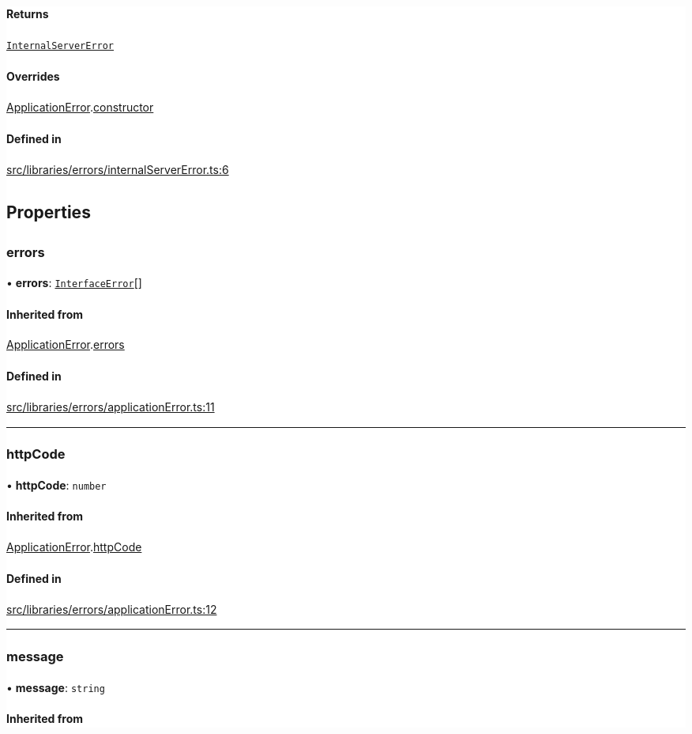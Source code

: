 #### Returns

[`InternalServerError`](libraries_errors_internalServerError.InternalServerError.md)

#### Overrides

[ApplicationError](libraries_errors_applicationError.ApplicationError.md).[constructor](libraries_errors_applicationError.ApplicationError.md#constructor)

#### Defined in

[src/libraries/errors/internalServerError.ts:6](https://github.com/PalisadoesFoundation/talawa-api/blob/0075fca/src/libraries/errors/internalServerError.ts#L6)

## Properties

### errors

• **errors**: [`InterfaceError`](../interfaces/libraries_errors_applicationError.InterfaceError.md)[]

#### Inherited from

[ApplicationError](libraries_errors_applicationError.ApplicationError.md).[errors](libraries_errors_applicationError.ApplicationError.md#errors)

#### Defined in

[src/libraries/errors/applicationError.ts:11](https://github.com/PalisadoesFoundation/talawa-api/blob/0075fca/src/libraries/errors/applicationError.ts#L11)

___

### httpCode

• **httpCode**: `number`

#### Inherited from

[ApplicationError](libraries_errors_applicationError.ApplicationError.md).[httpCode](libraries_errors_applicationError.ApplicationError.md#httpcode)

#### Defined in

[src/libraries/errors/applicationError.ts:12](https://github.com/PalisadoesFoundation/talawa-api/blob/0075fca/src/libraries/errors/applicationError.ts#L12)

___

### message

• **message**: `string`

#### Inherited from
